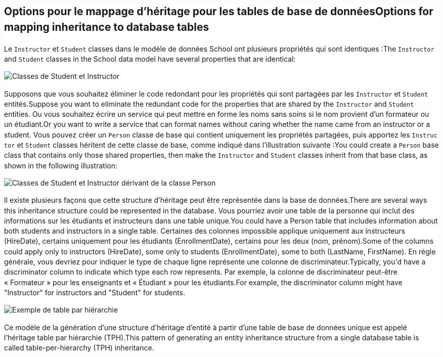## <a name="options-for-mapping-inheritance-to-database-tables"></a><span data-ttu-id="7db5f-112">Options pour le mappage d’héritage pour les tables de base de données</span><span class="sxs-lookup"><span data-stu-id="7db5f-112">Options for mapping inheritance to database tables</span></span>

<span data-ttu-id="7db5f-113">Le `Instructor` et `Student` classes dans le modèle de données School ont plusieurs propriétés qui sont identiques :</span><span class="sxs-lookup"><span data-stu-id="7db5f-113">The `Instructor` and `Student` classes in the School data model have several properties that are identical:</span></span>

![Classes de Student et Instructor](inheritance/_static/no-inheritance.png)

<span data-ttu-id="7db5f-115">Supposons que vous souhaitez éliminer le code redondant pour les propriétés qui sont partagées par les `Instructor` et `Student` entités.</span><span class="sxs-lookup"><span data-stu-id="7db5f-115">Suppose you want to eliminate the redundant code for the properties that are shared by the `Instructor` and `Student` entities.</span></span> <span data-ttu-id="7db5f-116">Ou vous souhaitez écrire un service qui peut mettre en forme les noms sans soins si le nom provient d’un formateur ou un étudiant.</span><span class="sxs-lookup"><span data-stu-id="7db5f-116">Or you want to write a service that can format names without caring whether the name came from an instructor or a student.</span></span> <span data-ttu-id="7db5f-117">Vous pouvez créer un `Person` classe de base qui contient uniquement les propriétés partagées, puis apportez les `Instructor` et `Student` classes héritent de cette classe de base, comme indiqué dans l’illustration suivante :</span><span class="sxs-lookup"><span data-stu-id="7db5f-117">You could create a `Person` base class that contains only those shared properties, then make the `Instructor` and `Student` classes inherit from that base class, as shown in the following illustration:</span></span>

![Classes de Student et Instructor dérivant de la classe Person](inheritance/_static/inheritance.png)

<span data-ttu-id="7db5f-119">Il existe plusieurs façons que cette structure d’héritage peut être représentée dans la base de données.</span><span class="sxs-lookup"><span data-stu-id="7db5f-119">There are several ways this inheritance structure could be represented in the database.</span></span> <span data-ttu-id="7db5f-120">Vous pourriez avoir une table de la personne qui inclut des informations sur les étudiants et instructeurs dans une table unique.</span><span class="sxs-lookup"><span data-stu-id="7db5f-120">You could have a Person table that includes information about both students and instructors in a single table.</span></span> <span data-ttu-id="7db5f-121">Certaines des colonnes impossible applique uniquement aux instructeurs (HireDate), certains uniquement pour les étudiants (EnrollmentDate), certains pour les deux (nom, prénom).</span><span class="sxs-lookup"><span data-stu-id="7db5f-121">Some of the columns could apply only to instructors (HireDate), some only to students (EnrollmentDate), some to both (LastName, FirstName).</span></span> <span data-ttu-id="7db5f-122">En règle générale, vous devriez pour indiquer le type de chaque ligne représente une colonne de discriminateur.</span><span class="sxs-lookup"><span data-stu-id="7db5f-122">Typically, you'd have a discriminator column to indicate which type each row represents.</span></span> <span data-ttu-id="7db5f-123">Par exemple, la colonne de discriminateur peut-être « Formateur » pour les enseignants et « Étudiant » pour les étudiants.</span><span class="sxs-lookup"><span data-stu-id="7db5f-123">For example, the discriminator column might have "Instructor" for instructors and "Student" for students.</span></span>

![Exemple de table par hiérarchie](inheritance/_static/tph.png)

<span data-ttu-id="7db5f-125">Ce modèle de la génération d’une structure d’héritage d’entité à partir d’une table de base de données unique est appelé l’héritage table par hiérarchie (TPH).</span><span class="sxs-lookup"><span data-stu-id="7db5f-125">This pattern of generating an entity inheritance structure from a single database table is called table-per-hierarchy (TPH) inheritance.</span></span>
